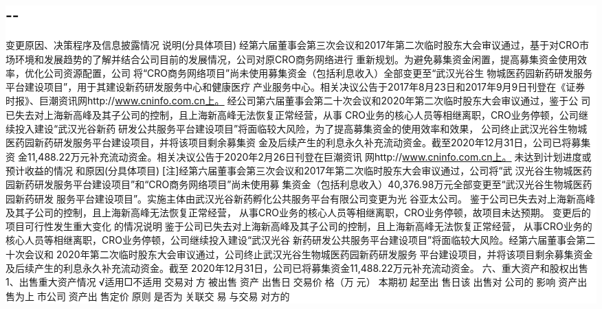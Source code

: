 --
--
变更原因、决策程序及信息披露情况
说明(分具体项目)
经第六届董事会第三次会议和2017年第二次临时股东大会审议通过，基于对CRO市
场环境和发展趋势的了解并结合公司目前的发展情况，公司对原CRO商务网络进行
重新规划。为避免募集资金闲置，提高募集资金使用效率，优化公司资源配置，公司
将“CRO商务网络项目”尚未使用募集资金（包括利息收入）全部变更至“武汉光谷生
物城医药园新药研发服务平台建设项目”，用于其建设新药研发服务中心和健康医疗
产业服务中心。相关决议公告于2017年8月23日和2017年9月9日刊登在《证券
时报》、巨潮资讯网http://www.cninfo.com.cn上。
经公司第六届董事会第二十次会议和2020年第二次临时股东大会审议通过，鉴于公
司已失去对上海新高峰及其子公司的控制，且上海新高峰无法恢复正常经营，从事
CRO业务的核心人员等相继离职，CRO业务停顿，公司继续投入建设“武汉光谷新药
研发公共服务平台建设项目”将面临较大风险，为了提高募集资金的使用效率和效果，
公司终止武汉光谷生物城医药园新药研发服务平台建设项目，并将该项目剩余募集资
金及后续产生的利息永久补充流动资金。截至2020年12月31日，公司已将募集资
金11,488.22万元补充流动资金。相关决议公告于2020年2月26日刊登在巨潮资讯
网http://www.cninfo.com.cn上。
未达到计划进度或预计收益的情况
和原因(分具体项目)
[注]经第六届董事会第三次会议和2017年第二次临时股东大会审议通过，公司将“武
汉光谷生物城医药园新药研发服务平台建设项目”和“CRO商务网络项目”尚未使用募
集资金（包括利息收入）40,376.98万元全部变更至“武汉光谷生物城医药园新药研发
服务平台建设项目”。实施主体由武汉光谷新药孵化公共服务平台有限公司变更为光
谷亚太公司。
鉴于公司已失去对上海新高峰及其子公司的控制，且上海新高峰无法恢复正常经营，
从事CRO业务的核心人员等相继离职，CRO业务停顿，故项目未达预期。
变更后的项目可行性发生重大变化
的情况说明
鉴于公司已失去对上海新高峰及其子公司的控制，且上海新高峰无法恢复正常经营，
从事CRO业务的核心人员等相继离职，CRO业务停顿，公司继续投入建设“武汉光谷
新药研发公共服务平台建设项目”将面临较大风险。经第六届董事会第二十次会议和
2020年第二次临时股东大会审议通过，公司终止武汉光谷生物城医药园新药研发服务
平台建设项目，并将该项目剩余募集资金及后续产生的利息永久补充流动资金。截至
2020年12月31日，公司已将募集资金11,488.22万元补充流动资金。
六、重大资产和股权出售
1、出售重大资产情况
√适用□不适用
交易对
方
被出售
资产
出售日
交易价
格（万
元）
本期初
起至出
售日该
出售对
公司的
影响
资产出
售为上
市公司
资产出
售定价
原则
是否为
关联交
易
与交易
对方的